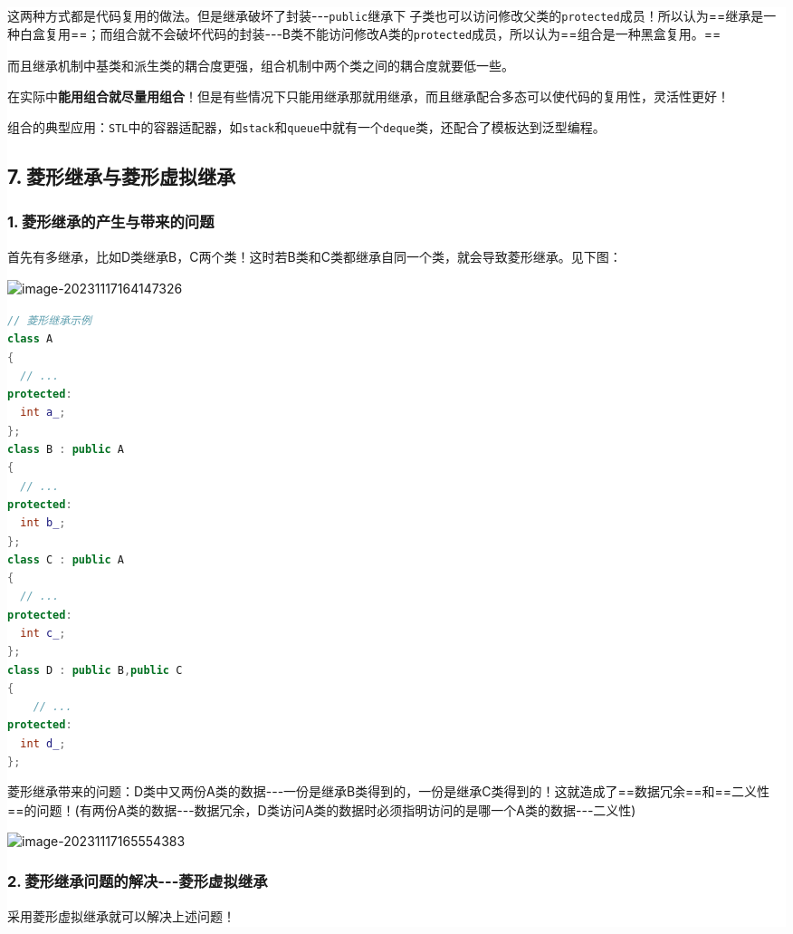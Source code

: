 这两种方式都是代码复用的做法。但是继承破坏了封装---`public`继承下 子类也可以访问修改父类的`protected`成员！所以认为==继承是一种白盒复用==；而组合就不会破坏代码的封装---B类不能访问修改A类的`protected`成员，所以认为==组合是一种黑盒复用。==

而且继承机制中基类和派生类的耦合度更强，组合机制中两个类之间的耦合度就要低一些。

在实际中**能用组合就尽量用组合**！但是有些情况下只能用继承那就用继承，而且继承配合多态可以使代码的复用性，灵活性更好！

组合的典型应用：`STL`中的容器适配器，如`stack`和`queue`中就有一个`deque`类，还配合了模板达到泛型编程。

## 7. 菱形继承与菱形虚拟继承

### 1. 菱形继承的产生与带来的问题

首先有多继承，比如D类继承B，C两个类！这时若B类和C类都继承自同一个类，就会导致菱形继承。见下图：

![image-20231117164147326](E:\Note\C++\继承.assets\image-20231117164147326.png)

```C++
// 菱形继承示例
class A
{
  // ...
protected:
  int a_;
};
class B : public A
{
  // ...
protected:
  int b_;
};
class C : public A
{
  // ...
protected:
  int c_;
};
class D : public B,public C
{
 	// ...
protected:
  int d_;
};
```

菱形继承带来的问题：D类中又两份A类的数据---一份是继承B类得到的，一份是继承C类得到的！这就造成了==数据冗余==和==二义性==的问题！(有两份A类的数据---数据冗余，D类访问A类的数据时必须指明访问的是哪一个A类的数据---二义性)

![image-20231117165554383](E:\Note\C++\继承.assets\image-20231117165554383.png)

### 2. 菱形继承问题的解决---菱形虚拟继承

采用菱形虚拟继承就可以解决上述问题！
